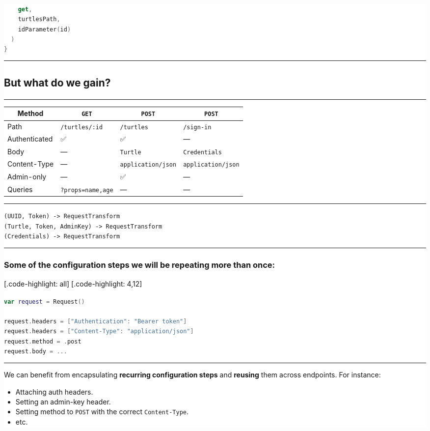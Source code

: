 ```swift
    get,
    turtlesPath, 
    idParameter(id)
  )
}
```
---
## But what do we gain?
---
| Method        | `GET`             | `POST`             | `POST`             |
|---------------|-------------------|--------------------|--------------------|
| Path          | `/turtles/:id`    | `/turtles`         | `/sign-in`         |
| Authenticated | ✅                 | ✅                  | —                  |
| Body          | —                 | `Turtle`           | `Credentials`      |
| Content-Type  | —                 | `application/json` | `application/json` |
| Admin-only    | —                 | ✅                  | —                  |
| Queries       | `?props=name,age` | —                  | —                  |
---
```
(UUID, Token) -> RequestTransform
(Turtle, Token, AdminKey) -> RequestTransform
(Credentials) -> RequestTransform
```
---
### Some of the configuration steps we will be repeating more than once:
[.code-highlight: all]
[.code-highlight: 4,12]
```swift
var request = Request()

request.headers = ["Authentication": "Bearer token"]
request.headers = ["Content-Type": "application/json"]
request.method = .post
request.body = ...
```
---
We can benefit from encapsulating **recurring configuration steps** and **reusing** them across endpoints. For instance:

- Attaching auth headers.
- Setting an admin-key header.
- Setting method to `POST`  with the correct `Content-Type`.
- etc.


[^1]: Fear of turtles.
[^2]: We can use the built-in `URLRequest`—or define another, more type-safe, abstraction on top of it.
[^3]: In the context of this REST resource.
[^4]: A function is pure when it produces no side-effects.